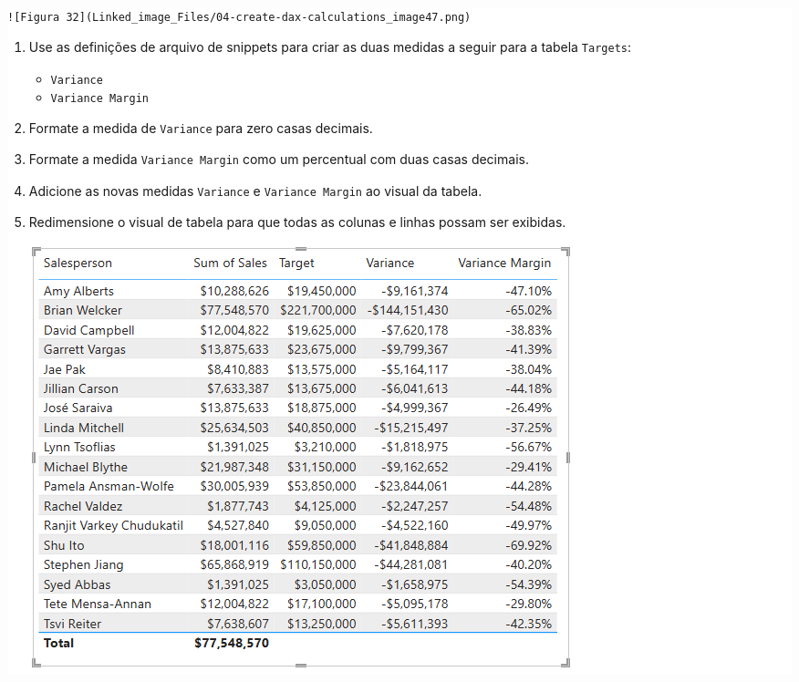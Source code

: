     ![Figura 32](Linked_image_Files/04-create-dax-calculations_image47.png)

1. Use as definições de arquivo de snippets para criar as duas medidas a seguir para a tabela `Targets`:

    - `Variance`
    - `Variance Margin`

1. Formate a medida de `Variance` para zero casas decimais.

1. Formate a medida `Variance Margin` como um percentual com duas casas decimais.

1. Adicione as novas medidas `Variance` e `Variance Margin` ao visual da tabela.

1. Redimensione o visual de tabela para que todas as colunas e linhas possam ser exibidas.

    ![Imagem 33](Linked_image_Files/04-create-dax-calculations_image48.png)
